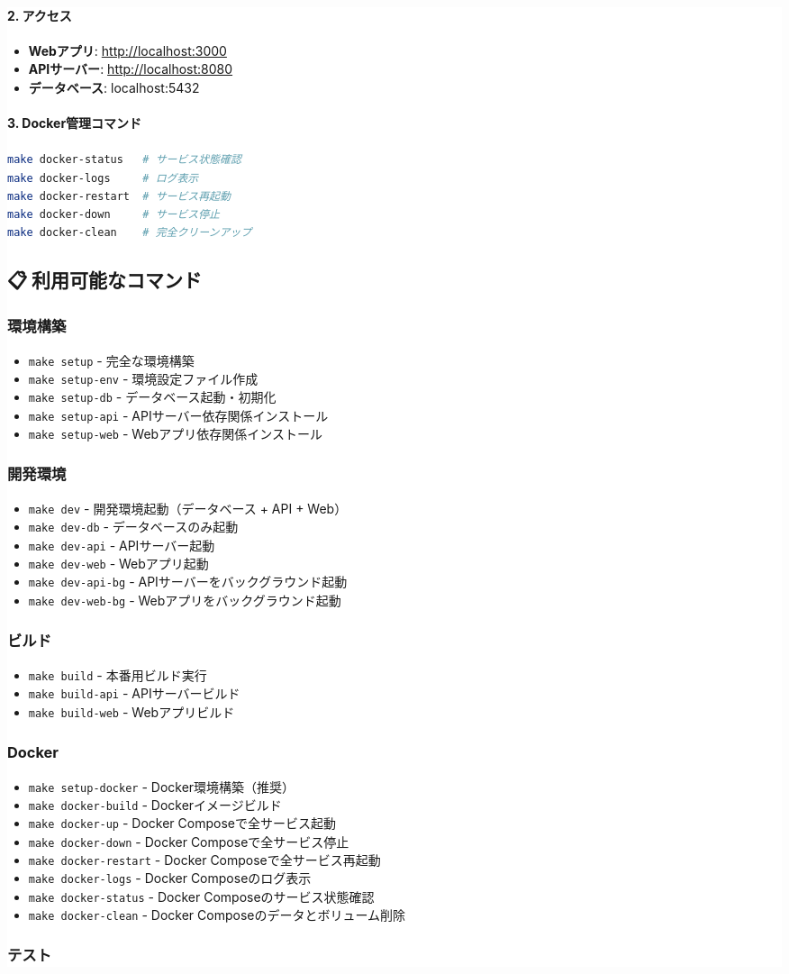 #### 2. アクセス

- **Webアプリ**: <http://localhost:3000>
- **APIサーバー**: <http://localhost:8080>
- **データベース**: localhost:5432

#### 3. Docker管理コマンド

```bash
make docker-status   # サービス状態確認
make docker-logs     # ログ表示
make docker-restart  # サービス再起動
make docker-down     # サービス停止
make docker-clean    # 完全クリーンアップ
```

## 📋 利用可能なコマンド

### 環境構築

- `make setup` - 完全な環境構築
- `make setup-env` - 環境設定ファイル作成
- `make setup-db` - データベース起動・初期化
- `make setup-api` - APIサーバー依存関係インストール
- `make setup-web` - Webアプリ依存関係インストール

### 開発環境

- `make dev` - 開発環境起動（データベース + API + Web）
- `make dev-db` - データベースのみ起動
- `make dev-api` - APIサーバー起動
- `make dev-web` - Webアプリ起動
- `make dev-api-bg` - APIサーバーをバックグラウンド起動
- `make dev-web-bg` - Webアプリをバックグラウンド起動

### ビルド

- `make build` - 本番用ビルド実行
- `make build-api` - APIサーバービルド
- `make build-web` - Webアプリビルド

### Docker

- `make setup-docker` - Docker環境構築（推奨）
- `make docker-build` - Dockerイメージビルド
- `make docker-up` - Docker Composeで全サービス起動
- `make docker-down` - Docker Composeで全サービス停止
- `make docker-restart` - Docker Composeで全サービス再起動
- `make docker-logs` - Docker Composeのログ表示
- `make docker-status` - Docker Composeのサービス状態確認
- `make docker-clean` - Docker Composeのデータとボリューム削除

### テスト
